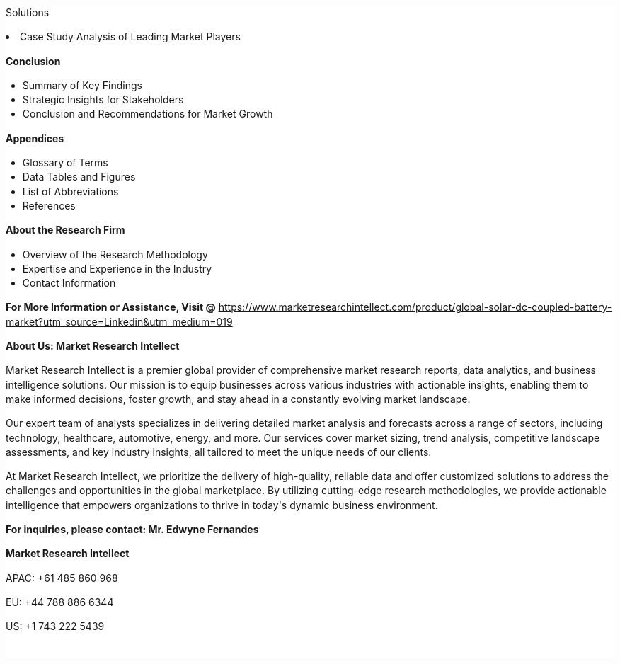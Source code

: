 Solutions</li><li>Case Study Analysis of Leading Market Players</li></ul><p><strong>Conclusion</strong></p><ul><li>Summary of Key Findings</li><li>Strategic Insights for Stakeholders</li><li>Conclusion and Recommendations for Market Growth</li></ul><p><strong>Appendices</strong></p><ul><li>Glossary of Terms</li><li>Data Tables and Figures</li><li>List of Abbreviations</li><li>References</li></ul><p><strong>About the Research Firm</strong></p><ul><li>Overview of the Research Methodology</li><li>Expertise and Experience in the Industry</li><li>Contact Information</li></ul></div><div class="article-main__content" data-test-id="publishing-text-block"><p><span class="font-[700]"><strong>For More Information or Assistance, Visit @</strong>&nbsp;<a href="https://www.marketresearchintellect.com/product/global-solar-dc-coupled-battery-market?utm_source=Linkedin&utm_medium=019">https://www.marketresearchintellect.com/product/global-solar-dc-coupled-battery-market?utm_source=Linkedin&utm_medium=019</a></span></p><p><strong>About Us: Market Research Intellect</strong></p><p>Market Research Intellect is a premier global provider of comprehensive market research reports, data analytics, and business intelligence solutions. Our mission is to equip businesses across various industries with actionable insights, enabling them to make informed decisions, foster growth, and stay ahead in a constantly evolving market landscape.</p><p>Our expert team of analysts specializes in delivering detailed market analysis and forecasts across a range of sectors, including technology, healthcare, automotive, energy, and more. Our services cover market sizing, trend analysis, competitive landscape assessments, and key industry insights, all tailored to meet the unique needs of our clients.</p><p>At Market Research Intellect, we prioritize the delivery of high-quality, reliable data and offer customized solutions to address the challenges and opportunities in the global marketplace. By utilizing cutting-edge research methodologies, we provide actionable intelligence that empowers organizations to thrive in today's dynamic business environment.</p><p><strong>For inquiries, please contact: Mr. Edwyne Fernandes</strong></p><p><strong>Market Research Intellect</strong></p><p>APAC: +61 485 860 968</p><p>EU: +44 788 886 6344</p><p>US: +1 743 222 5439</p></div><div class="article-main__content" data-test-id="publishing-text-block">&nbsp;</div>
